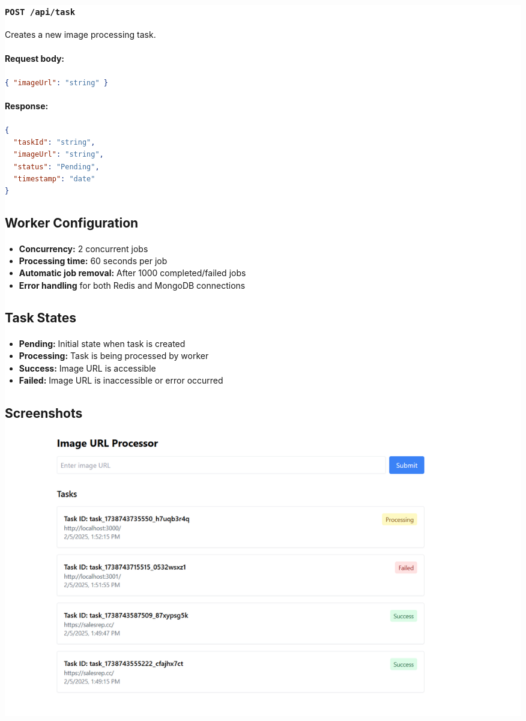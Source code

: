 ### `POST /api/task`
Creates a new image processing task.
#### Request body:
```json
{ "imageUrl": "string" }
```
#### Response:
```json
{
  "taskId": "string",
  "imageUrl": "string",
  "status": "Pending",
  "timestamp": "date"
}
```

## Worker Configuration
- **Concurrency:** 2 concurrent jobs
- **Processing time:** 60 seconds per job
- **Automatic job removal:** After 1000 completed/failed jobs
- **Error handling** for both Redis and MongoDB connections

## Task States
- **Pending:** Initial state when task is created
- **Processing:** Task is being processed by worker
- **Success:** Image URL is accessible
- **Failed:** Image URL is inaccessible or error occurred
## Screenshots

![Screenshot](/public/ss2.png)